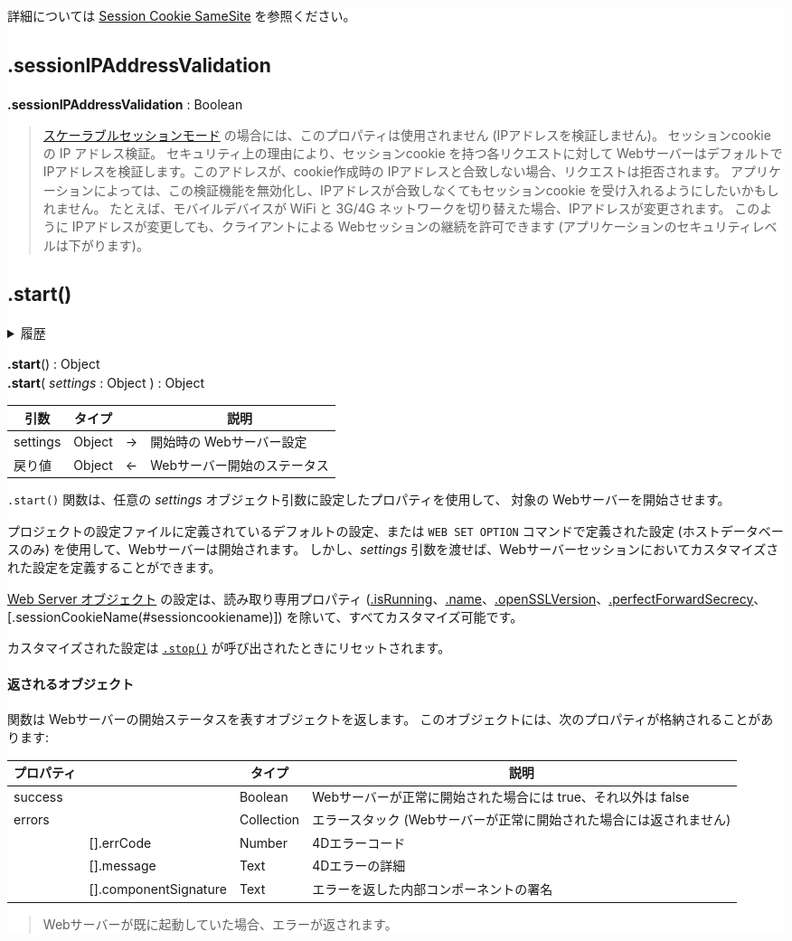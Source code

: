 詳細については [Session Cookie SameSite](WebServer/webServerConfig.md#セッションcookie-samesite) を参照ください。






## .sessionIPAddressValidation



**.sessionIPAddressValidation** : Boolean

> [スケーラブルセッションモード](#scalablesession) の場合には、このプロパティは使用されません (IPアドレスを検証しません)。 セッションcookie の IP アドレス検証。 セキュリティ上の理由により、セッションcookie を持つ各リクエストに対して Webサーバーはデフォルトで IPアドレスを検証します。このアドレスが、cookie作成時の IPアドレスと合致しない場合、リクエストは拒否されます。 アプリケーションによっては、この検証機能を無効化し、IPアドレスが合致しなくてもセッションcookie を受け入れるようにしたいかもしれません。 たとえば、モバイルデバイスが WiFi と 3G/4G ネットワークを切り替えた場合、IPアドレスが変更されます。 このように IPアドレスが変更しても、クライアントによる Webセッションの継続を許可できます (アプリケーションのセキュリティレベルは下がります)。






## .start()

<details><summary>履歴</summary></details>



**.start**() : Object<br>**.start**( *settings* : Object ) : Object





| 引数       | タイプ    |    | 説明              |
| -------- | ------ | -- | --------------- |
| settings | Object | -> | 開始時の Webサーバー設定  |
| 戻り値      | Object | <- | Webサーバー開始のステータス |



`.start()` 関数は、任意の *settings* オブジェクト引数に設定したプロパティを使用して、 対象の Webサーバーを開始させます。

プロジェクトの設定ファイルに定義されているデフォルトの設定、または `WEB SET OPTION` コマンドで定義された設定 (ホストデータベースのみ) を使用して、Webサーバーは開始されます。 しかし、*settings* 引数を渡せば、Webサーバーセッションにおいてカスタマイズされた設定を定義することができます。

[Web Server オブジェクト](#webサーバーオブジェクト) の設定は、読み取り専用プロパティ ([.isRunning](#isrunning)、[.name](#name)、[.openSSLVersion](#opensslversion)、[.perfectForwardSecrecy](#perfectforwardsecrecy)、[.sessionCookieName(#sessioncookiename)]) を除いて、すべてカスタマイズ可能です。

カスタマイズされた設定は [`.stop()`](#stop) が呼び出されたときにリセットされます。


#### 返されるオブジェクト

関数は Webサーバーの開始ステータスを表すオブジェクトを返します。 このオブジェクトには、次のプロパティが格納されることがあります:

| プロパティ   |                         | タイプ        | 説明                                    |
| ------- | ----------------------- | ---------- | ------------------------------------- |
| success |                         | Boolean    | Webサーバーが正常に開始された場合には true、それ以外は false |
| errors  |                         | Collection | エラースタック (Webサーバーが正常に開始された場合には返されません)  |
|         | \[].errCode            | Number     | 4Dエラーコード                              |
|         | \[].message            | Text       | 4Dエラーの詳細                              |
|         | \[].componentSignature | Text       | エラーを返した内部コンポーネントの署名                   |
> Webサーバーが既に起動していた場合、エラーが返されます。
